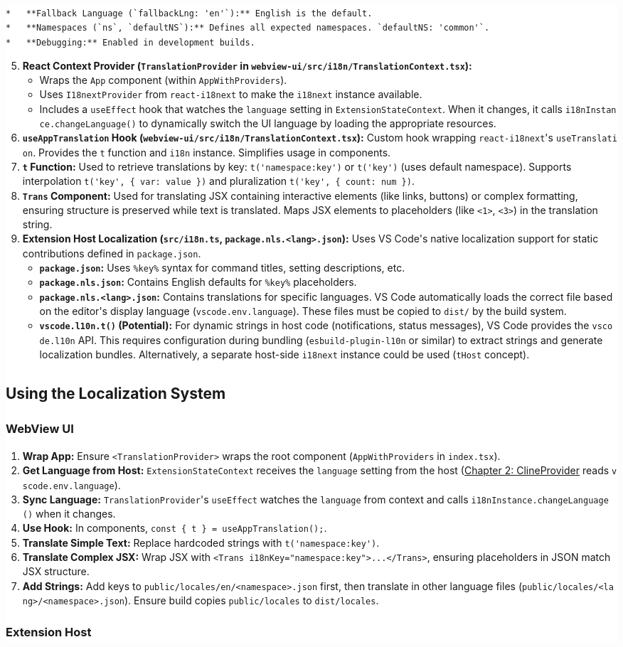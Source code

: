     *   **Fallback Language (`fallbackLng: 'en'`):** English is the default.
    *   **Namespaces (`ns`, `defaultNS`):** Defines all expected namespaces. `defaultNS: 'common'`.
    *   **Debugging:** Enabled in development builds.
5.  **React Context Provider (`TranslationProvider` in `webview-ui/src/i18n/TranslationContext.tsx`):**
    *   Wraps the `App` component (within `AppWithProviders`).
    *   Uses `I18nextProvider` from `react-i18next` to make the `i18next` instance available.
    *   Includes a `useEffect` hook that watches the `language` setting in `ExtensionStateContext`. When it changes, it calls `i18nInstance.changeLanguage()` to dynamically switch the UI language by loading the appropriate resources.
6.  **`useAppTranslation` Hook (`webview-ui/src/i18n/TranslationContext.tsx`):** Custom hook wrapping `react-i18next`'s `useTranslation`. Provides the `t` function and `i18n` instance. Simplifies usage in components.
7.  **`t` Function:** Used to retrieve translations by key: `t('namespace:key')` or `t('key')` (uses default namespace). Supports interpolation `t('key', { var: value })` and pluralization `t('key', { count: num })`.
8.  **`Trans` Component:** Used for translating JSX containing interactive elements (like links, buttons) or complex formatting, ensuring structure is preserved while text is translated. Maps JSX elements to placeholders (like `<1>`, `<3>`) in the translation string.
9.  **Extension Host Localization (`src/i18n.ts`, `package.nls.<lang>.json`):** Uses VS Code's native localization support for static contributions defined in `package.json`.
    *   **`package.json`:** Uses `%key%` syntax for command titles, setting descriptions, etc.
    *   **`package.nls.json`:** Contains English defaults for `%key%` placeholders.
    *   **`package.nls.<lang>.json`:** Contains translations for specific languages. VS Code automatically loads the correct file based on the editor's display language (`vscode.env.language`). These files must be copied to `dist/` by the build system.
    *   **`vscode.l10n.t()` (Potential):** For dynamic strings in host code (notifications, status messages), VS Code provides the `vscode.l10n` API. This requires configuration during bundling (`esbuild-plugin-l10n` or similar) to extract strings and generate localization bundles. Alternatively, a separate host-side `i18next` instance could be used (`tHost` concept).

## Using the Localization System

### WebView UI

1.  **Wrap App:** Ensure `<TranslationProvider>` wraps the root component (`AppWithProviders` in `index.tsx`).
2.  **Get Language from Host:** `ExtensionStateContext` receives the `language` setting from the host ([Chapter 2: ClineProvider](02_clineprovider.md) reads `vscode.env.language`).
3.  **Sync Language:** `TranslationProvider`'s `useEffect` watches the `language` from context and calls `i18nInstance.changeLanguage()` when it changes.
4.  **Use Hook:** In components, `const { t } = useAppTranslation();`.
5.  **Translate Simple Text:** Replace hardcoded strings with `t('namespace:key')`.
6.  **Translate Complex JSX:** Wrap JSX with `<Trans i18nKey="namespace:key">...</Trans>`, ensuring placeholders in JSON match JSX structure.
7.  **Add Strings:** Add keys to `public/locales/en/<namespace>.json` first, then translate in other language files (`public/locales/<lang>/<namespace>.json`). Ensure build copies `public/locales` to `dist/locales`.

### Extension Host
